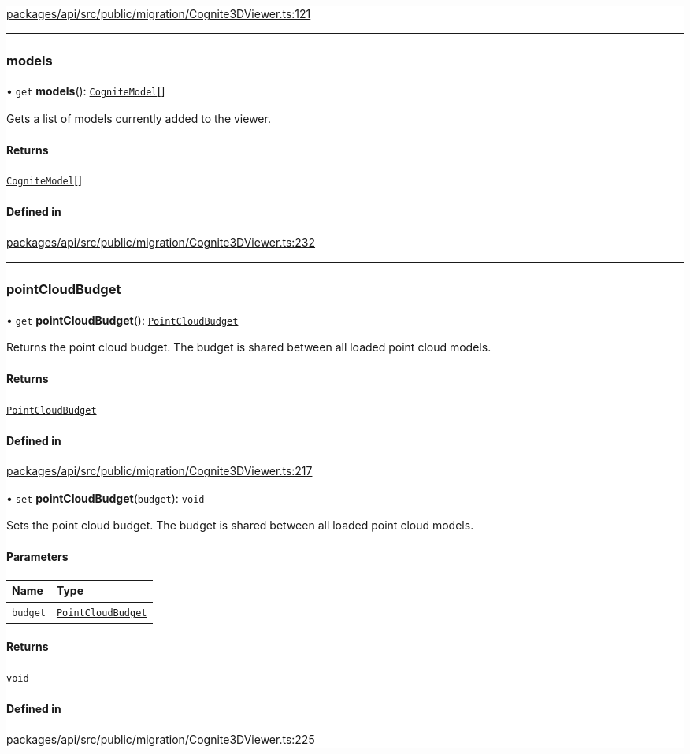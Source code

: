 [packages/api/src/public/migration/Cognite3DViewer.ts:121](https://github.com/cognitedata/reveal/blob/e9e26d38/viewer/packages/api/src/public/migration/Cognite3DViewer.ts#L121)

___

### models

• `get` **models**(): [`CogniteModel`](../modules/cognite_reveal.md#cognitemodel)[]

Gets a list of models currently added to the viewer.

#### Returns

[`CogniteModel`](../modules/cognite_reveal.md#cognitemodel)[]

#### Defined in

[packages/api/src/public/migration/Cognite3DViewer.ts:232](https://github.com/cognitedata/reveal/blob/e9e26d38/viewer/packages/api/src/public/migration/Cognite3DViewer.ts#L232)

___

### pointCloudBudget

• `get` **pointCloudBudget**(): [`PointCloudBudget`](../modules/cognite_reveal.md#pointcloudbudget)

Returns the point cloud budget. The budget is shared between all loaded
point cloud models.

#### Returns

[`PointCloudBudget`](../modules/cognite_reveal.md#pointcloudbudget)

#### Defined in

[packages/api/src/public/migration/Cognite3DViewer.ts:217](https://github.com/cognitedata/reveal/blob/e9e26d38/viewer/packages/api/src/public/migration/Cognite3DViewer.ts#L217)

• `set` **pointCloudBudget**(`budget`): `void`

Sets the point cloud budget. The budget is shared between all loaded
point cloud models.

#### Parameters

| Name | Type |
| :------ | :------ |
| `budget` | [`PointCloudBudget`](../modules/cognite_reveal.md#pointcloudbudget) |

#### Returns

`void`

#### Defined in

[packages/api/src/public/migration/Cognite3DViewer.ts:225](https://github.com/cognitedata/reveal/blob/e9e26d38/viewer/packages/api/src/public/migration/Cognite3DViewer.ts#L225)
